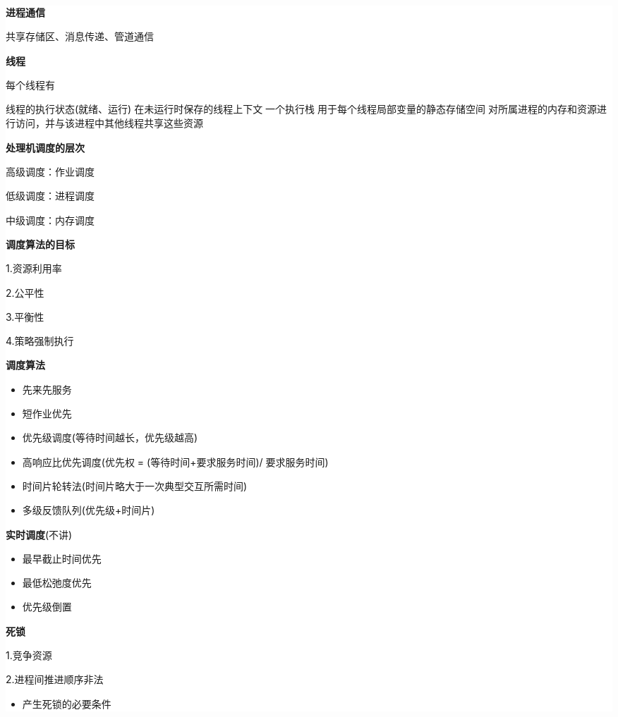 
**进程通信**

共享存储区、消息传递、管道通信


**线程**

每个线程有

线程的执行状态(就绪、运行)
在未运行时保存的线程上下文
一个执行栈
用于每个线程局部变量的静态存储空间
对所属进程的内存和资源进行访问，并与该进程中其他线程共享这些资源


**处理机调度的层次**

高级调度：作业调度

低级调度：进程调度

中级调度：内存调度

**调度算法的目标**

1.资源利用率

2.公平性

3.平衡性

4.策略强制执行


**调度算法**

- 先来先服务

- 短作业优先

- 优先级调度(等待时间越长，优先级越高)

- 高响应比优先调度(优先权 = (等待时间+要求服务时间)/ 要求服务时间)

- 时间片轮转法(时间片略大于一次典型交互所需时间)

- 多级反馈队列(优先级+时间片)

**实时调度**(不讲)

- 最早截止时间优先

- 最低松弛度优先

- 优先级倒置


**死锁**

1.竞争资源

2.进程间推进顺序非法

- 产生死锁的必要条件
